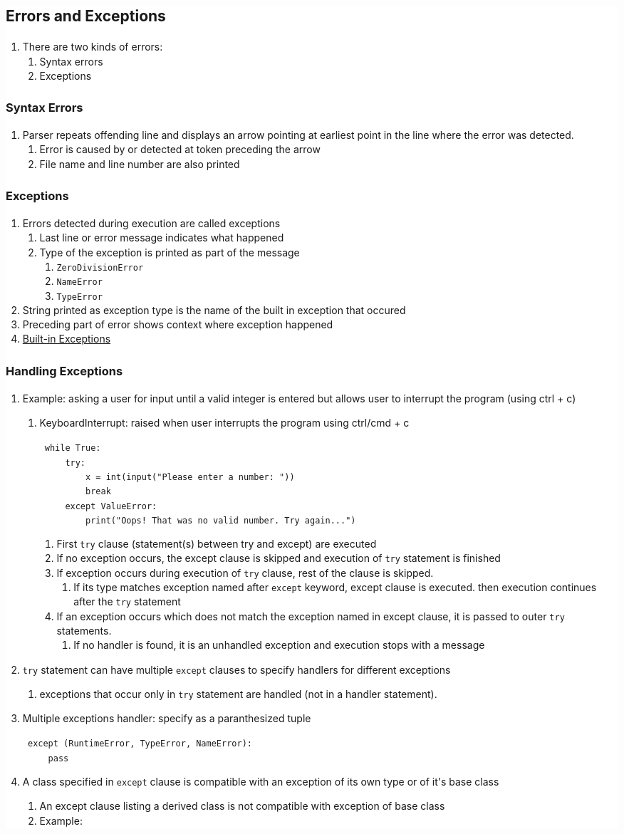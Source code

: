 ## Errors and Exceptions ##
1. There are two kinds of errors:
	1. Syntax errors
	2. Exceptions

### Syntax Errors ###
1. Parser repeats offending line and displays an arrow pointing at earliest point in the line where the error was detected.
	1. Error is caused by or detected at token preceding the arrow
	2. File name and line number are also printed

### Exceptions ###
1. Errors detected during execution are called exceptions
	1. Last line or error message indicates what happened
	2. Type of the exception is printed as part of the message
		1. `ZeroDivisionError`
		2. `NameError`
		3. `TypeError`
2. String printed as exception type is the name of the built in exception that occured
3. Preceding part of error shows context where exception happened
4. [Built-in Exceptions](https://docs.python.org/3/library/exceptions.html#bltin-exceptions)

### Handling Exceptions ###
1. Example: asking a user for input until a valid integer is entered but allows user to interrupt the program (using ctrl + c)
	1. KeyboardInterrupt: raised when user interrupts the program using ctrl/cmd + c
	
			while True:
				try:
					x = int(input("Please enter a number: "))
					break
				except ValueError:
					print("Oops! That was no valid number. Try again...")
					
		1. First `try` clause (statement(s) between try and except) are executed
		2. If no exception occurs, the except clause is skipped and execution of `try` statement is finished
		3. If exception occurs during execution of `try` clause, rest of the clause is skipped.
			1. If its type matches exception named after `except` keyword, except clause is executed. then execution continues after the `try` statement
		4. If an exception occurs which does not match the exception named in except clause, it is passed to outer `try` statements.
			1. If no handler is found, it is an unhandled exception and execution stops with a message
2. `try` statement can have multiple `except` clauses to specify handlers for different exceptions
	1. exceptions that occur only in `try` statement are handled (not in a handler statement).
3. Multiple exceptions handler: specify as a paranthesized tuple

		except (RuntimeError, TypeError, NameError):
			pass
			
4. A class specified in `except` clause is compatible with an exception of its own type or of it's base class
	1. An except clause listing a derived class is not compatible with exception of base class
	2. Example:
	